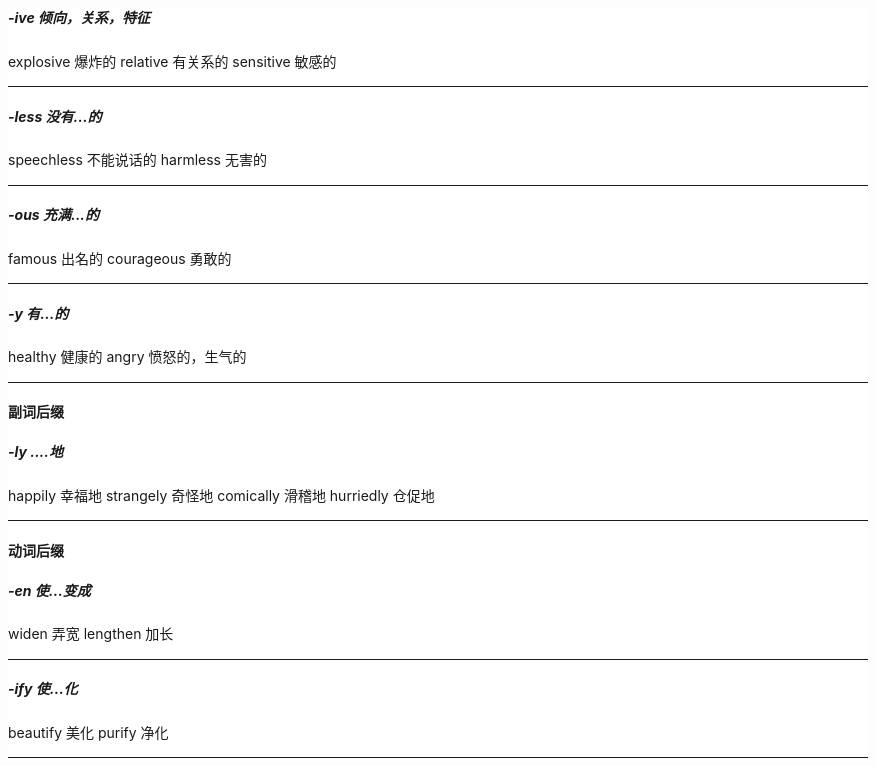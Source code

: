 
##### -ive 倾向，关系，特征

explosive 爆炸的
relative 有关系的
sensitive 敏感的

---

##### -less 没有...的

speechless 不能说话的
harmless 无害的

---

##### -ous 充满...的

famous 出名的
courageous 勇敢的

---

##### -y 有...的

healthy 健康的
angry 愤怒的，生气的


---

#### 副词后缀

##### -ly ....地 

happily 幸福地
strangely 奇怪地
comically 滑稽地
hurriedly 仓促地

---

#### 动词后缀

##### -en 使...变成

widen 弄宽
lengthen 加长

---

##### -ify 使...化

beautify 美化
purify 净化

---

